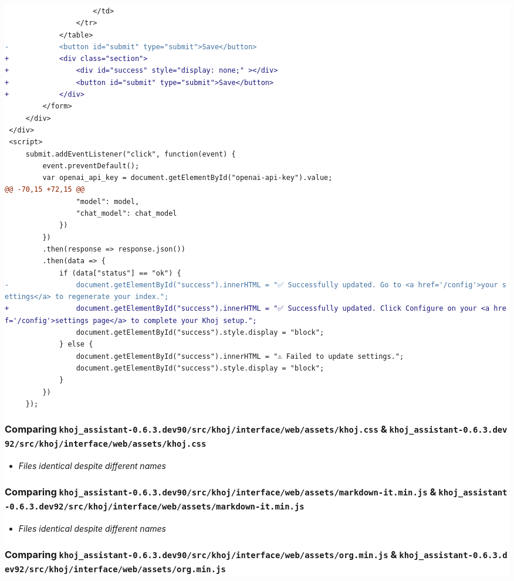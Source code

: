 ```diff
                     </td>
                 </tr>
             </table>
-            <button id="submit" type="submit">Save</button>
+            <div class="section">
+                <div id="success" style="display: none;" ></div>
+                <button id="submit" type="submit">Save</button>
+            </div>
         </form>
     </div>
 </div>
 <script>
     submit.addEventListener("click", function(event) {
         event.preventDefault();
         var openai_api_key = document.getElementById("openai-api-key").value;
@@ -70,15 +72,15 @@
                 "model": model,
                 "chat_model": chat_model
             })
         })
         .then(response => response.json())
         .then(data => {
             if (data["status"] == "ok") {
-                document.getElementById("success").innerHTML = "✅ Successfully updated. Go to <a href='/config'>your settings</a> to regenerate your index.";
+                document.getElementById("success").innerHTML = "✅ Successfully updated. Click Configure on your <a href='/config'>settings page</a> to complete your Khoj setup.";
                 document.getElementById("success").style.display = "block";
             } else {
                 document.getElementById("success").innerHTML = "⚠️ Failed to update settings.";
                 document.getElementById("success").style.display = "block";
             }
         })
     });
```

### Comparing `khoj_assistant-0.6.3.dev90/src/khoj/interface/web/assets/khoj.css` & `khoj_assistant-0.6.3.dev92/src/khoj/interface/web/assets/khoj.css`

 * *Files identical despite different names*

### Comparing `khoj_assistant-0.6.3.dev90/src/khoj/interface/web/assets/markdown-it.min.js` & `khoj_assistant-0.6.3.dev92/src/khoj/interface/web/assets/markdown-it.min.js`

 * *Files identical despite different names*

### Comparing `khoj_assistant-0.6.3.dev90/src/khoj/interface/web/assets/org.min.js` & `khoj_assistant-0.6.3.dev92/src/khoj/interface/web/assets/org.min.js`
